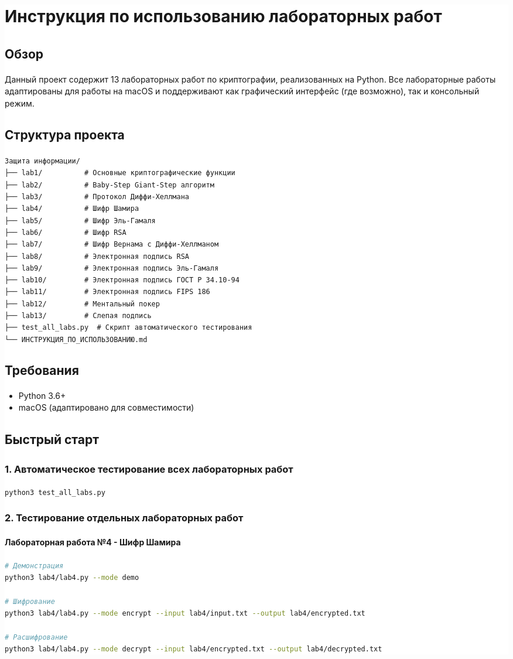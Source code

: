 # Инструкция по использованию лабораторных работ

## Обзор

Данный проект содержит 13 лабораторных работ по криптографии, реализованных на Python. Все лабораторные работы адаптированы для работы на macOS и поддерживают как графический интерфейс (где возможно), так и консольный режим.

## Структура проекта

```
Защита информации/
├── lab1/          # Основные криптографические функции
├── lab2/          # Baby-Step Giant-Step алгоритм
├── lab3/          # Протокол Диффи-Хеллмана
├── lab4/          # Шифр Шамира
├── lab5/          # Шифр Эль-Гамаля
├── lab6/          # Шифр RSA
├── lab7/          # Шифр Вернама с Диффи-Хеллманом
├── lab8/          # Электронная подпись RSA
├── lab9/          # Электронная подпись Эль-Гамаля
├── lab10/         # Электронная подпись ГОСТ Р 34.10-94
├── lab11/         # Электронная подпись FIPS 186
├── lab12/         # Ментальный покер
├── lab13/         # Слепая подпись
├── test_all_labs.py  # Скрипт автоматического тестирования
└── ИНСТРУКЦИЯ_ПО_ИСПОЛЬЗОВАНИЮ.md
```

## Требования

- Python 3.6+
- macOS (адаптировано для совместимости)

## Быстрый старт

### 1. Автоматическое тестирование всех лабораторных работ

```bash
python3 test_all_labs.py
```

### 2. Тестирование отдельных лабораторных работ

#### Лабораторная работа №4 - Шифр Шамира
```bash
# Демонстрация
python3 lab4/lab4.py --mode demo

# Шифрование
python3 lab4/lab4.py --mode encrypt --input lab4/input.txt --output lab4/encrypted.txt

# Расшифрование
python3 lab4/lab4.py --mode decrypt --input lab4/encrypted.txt --output lab4/decrypted.txt
```
